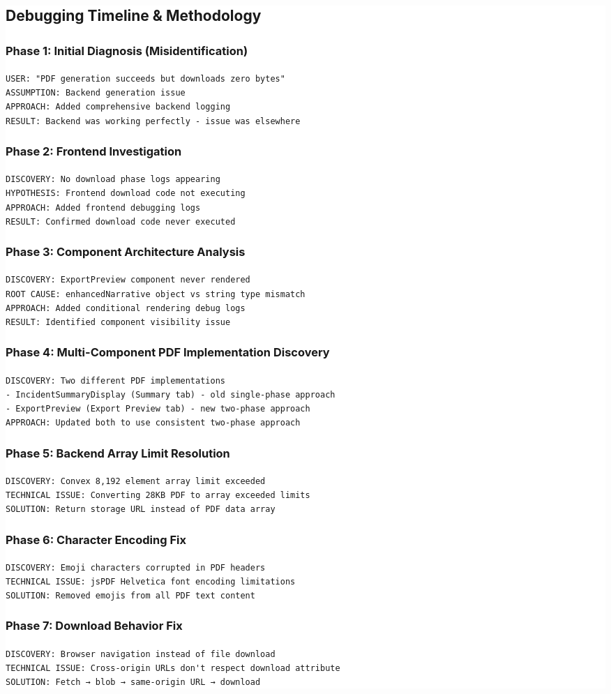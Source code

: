 ## Debugging Timeline & Methodology

### Phase 1: Initial Diagnosis (Misidentification)
```
USER: "PDF generation succeeds but downloads zero bytes"
ASSUMPTION: Backend generation issue
APPROACH: Added comprehensive backend logging
RESULT: Backend was working perfectly - issue was elsewhere
```

### Phase 2: Frontend Investigation
```
DISCOVERY: No download phase logs appearing
HYPOTHESIS: Frontend download code not executing  
APPROACH: Added frontend debugging logs
RESULT: Confirmed download code never executed
```

### Phase 3: Component Architecture Analysis
```
DISCOVERY: ExportPreview component never rendered
ROOT CAUSE: enhancedNarrative object vs string type mismatch
APPROACH: Added conditional rendering debug logs
RESULT: Identified component visibility issue
```

### Phase 4: Multi-Component PDF Implementation Discovery
```
DISCOVERY: Two different PDF implementations
- IncidentSummaryDisplay (Summary tab) - old single-phase approach
- ExportPreview (Export Preview tab) - new two-phase approach
APPROACH: Updated both to use consistent two-phase approach
```

### Phase 5: Backend Array Limit Resolution
```
DISCOVERY: Convex 8,192 element array limit exceeded
TECHNICAL ISSUE: Converting 28KB PDF to array exceeded limits
SOLUTION: Return storage URL instead of PDF data array
```

### Phase 6: Character Encoding Fix
```
DISCOVERY: Emoji characters corrupted in PDF headers
TECHNICAL ISSUE: jsPDF Helvetica font encoding limitations
SOLUTION: Removed emojis from all PDF text content
```

### Phase 7: Download Behavior Fix  
```
DISCOVERY: Browser navigation instead of file download
TECHNICAL ISSUE: Cross-origin URLs don't respect download attribute
SOLUTION: Fetch → blob → same-origin URL → download
```
